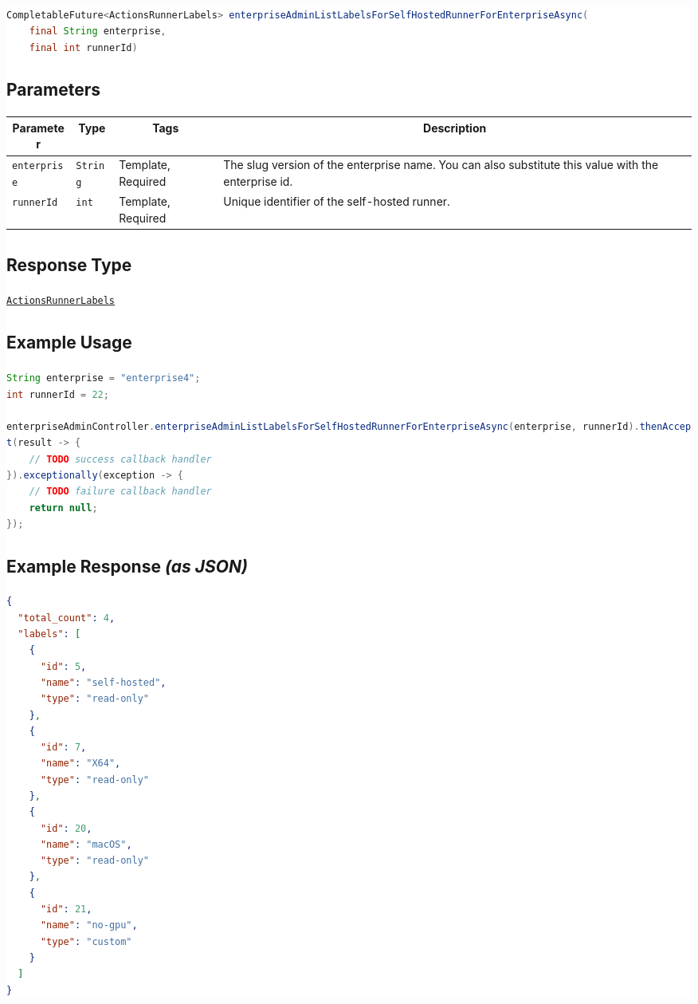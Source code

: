 ```java
CompletableFuture<ActionsRunnerLabels> enterpriseAdminListLabelsForSelfHostedRunnerForEnterpriseAsync(
    final String enterprise,
    final int runnerId)
```

## Parameters

| Parameter | Type | Tags | Description |
|  --- | --- | --- | --- |
| `enterprise` | `String` | Template, Required | The slug version of the enterprise name. You can also substitute this value with the enterprise id. |
| `runnerId` | `int` | Template, Required | Unique identifier of the self-hosted runner. |

## Response Type

[`ActionsRunnerLabels`](../../doc/models/actions-runner-labels.md)

## Example Usage

```java
String enterprise = "enterprise4";
int runnerId = 22;

enterpriseAdminController.enterpriseAdminListLabelsForSelfHostedRunnerForEnterpriseAsync(enterprise, runnerId).thenAccept(result -> {
    // TODO success callback handler
}).exceptionally(exception -> {
    // TODO failure callback handler
    return null;
});
```

## Example Response *(as JSON)*

```json
{
  "total_count": 4,
  "labels": [
    {
      "id": 5,
      "name": "self-hosted",
      "type": "read-only"
    },
    {
      "id": 7,
      "name": "X64",
      "type": "read-only"
    },
    {
      "id": 20,
      "name": "macOS",
      "type": "read-only"
    },
    {
      "id": 21,
      "name": "no-gpu",
      "type": "custom"
    }
  ]
}
```
